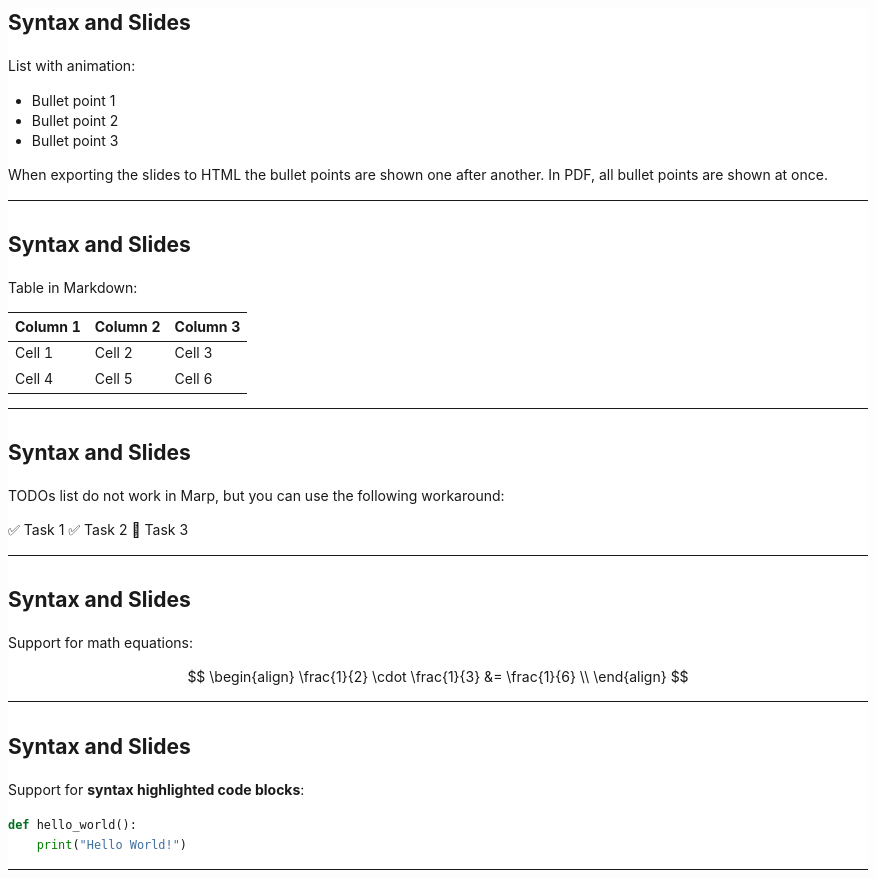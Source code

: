 [//]: # "Syntax and Slides"
## Syntax and Slides

List with animation:

* Bullet point 1
* Bullet point 2
* Bullet point 3

When exporting the slides to HTML the bullet points are shown one after another. In PDF, all bullet points are shown at once.

---

[//]: # "Syntax and Slides"
## Syntax and Slides

Table in Markdown:

| Column 1 | Column 2 | Column 3 |
| -------- | -------- | -------- |
| Cell 1   | Cell 2   | Cell 3   |
| Cell 4   | Cell 5   | Cell 6   |

---

[//]: # "Syntax and Slides"
## Syntax and Slides

TODOs list do not work in Marp, but you can use the following workaround:

:white_check_mark: Task 1
:white_check_mark: Task 2
:black_square_button: Task 3
  
---

[//]: # "Syntax and Slides"
## Syntax and Slides

Support for math equations:

$$
\begin{align}
\frac{1}{2} \cdot \frac{1}{3} &= \frac{1}{6} \\
\end{align}
$$

---

[//]: # "Syntax and Slides"
## Syntax and Slides

Support for **syntax highlighted code blocks**:

```python
def hello_world():
    print("Hello World!")
```
---


[//]: # "Title Slide (can also display further information)"
[//]: # "New slide is created by adding three dashes"
[//]: # "Overview"
[//]: # "What is Marp?"
[//]: # "What is Marp?"
[//]: # "When/Why to use Marp?"
[//]: # "Getting Started with Marp (VS Code)"
[//]: # "Getting Started with Marp (VS Code)"
[//]: # "Getting Started with Marp (VS Code)"
[//]: # "Getting Started with Marp (VS Code)"
[//]: # "Getting Started with Marp (VS Code)"
[//]: # "Getting Started with Marp (VS Code)"
[//]: # "Getting Started with Marp (VS Code)"
[//]: # "Conclusion"